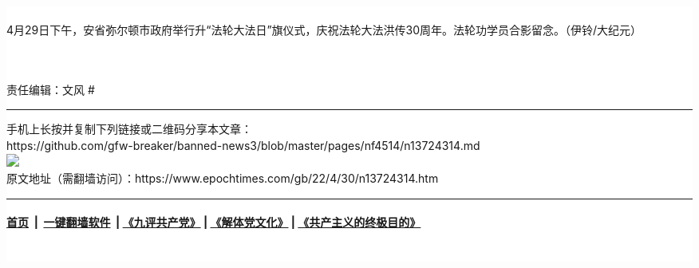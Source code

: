   <img alt="" class="size-large wp-image-13724341" src="https://i.epochtimes.com/assets/uploads/2022/05/id13724341-DSC_0023-600x402.jpg"/>
 </ok>
 <br/><figcaption class="wp-caption-text" id="caption-attachment-13724341">
  4月29日下午，安省弥尔顿市政府举行升“法轮大法日”旗仪式，庆祝法轮大法洪传30周年。法轮功学员合影留念。（伊铃/大纪元）
 </figcaption><br/>
</figure><br/>
<p>
 责任编辑：文风 #
</p>
</div>
<hr/>
手机上长按并复制下列链接或二维码分享本文章：<br/>
https://github.com/gfw-breaker/banned-news3/blob/master/pages/nf4514/n13724314.md <br/>
<a href='https://github.com/gfw-breaker/banned-news3/blob/master/pages/nf4514/n13724314.md'><img src='https://github.com/gfw-breaker/banned-news3/blob/master/pages/nf4514/n13724314.md.png'/></a> <br/>
原文地址（需翻墙访问）：https://www.epochtimes.com/gb/22/4/30/n13724314.htm


------------------------
#### [首页](https://github.com/gfw-breaker/banned-news3/blob/master/README.md) &nbsp;|&nbsp; [一键翻墙软件](https://github.com/gfw-breaker/nogfw/blob/master/README.md) &nbsp;| [《九评共产党》](https://github.com/gfw-breaker/9ping.md/blob/master/README.md#九评之一评共产党是什么) | [《解体党文化》](https://github.com/gfw-breaker/jtdwh.md/blob/master/README.md) | [《共产主义的终极目的》](https://github.com/gfw-breaker/gczydzjmd.md/blob/master/README.md)


<img src='http://gfw-breaker.win/banned-news3/pages/nf4514/n13724314.md' width='0px' height='0px'/>